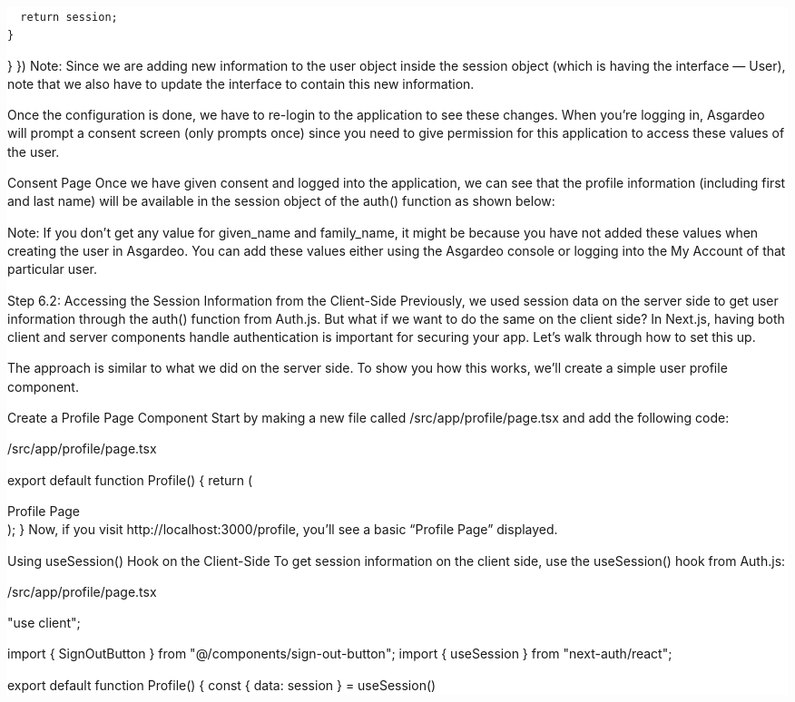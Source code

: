      return session;
    }
  }
})
Note: Since we are adding new information to the user object inside the session object (which is having the interface — User), note that we also have to update the interface to contain this new information.

Once the configuration is done, we have to re-login to the application to see these changes. When you’re logging in, Asgardeo will prompt a consent screen (only prompts once) since you need to give permission for this application to access these values of the user.


Consent Page
Once we have given consent and logged into the application, we can see that the profile information (including first and last name) will be available in the session object of the auth() function as shown below:


Note: If you don’t get any value for given_name and family_name, it might be because you have not added these values when creating the user in Asgardeo. You can add these values either using the Asgardeo console or logging into the My Account of that particular user.

Step 6.2: Accessing the Session Information from the Client-Side
Previously, we used session data on the server side to get user information through the auth() function from Auth.js. But what if we want to do the same on the client side? In Next.js, having both client and server components handle authentication is important for securing your app. Let’s walk through how to set this up.

The approach is similar to what we did on the server side. To show you how this works, we’ll create a simple user profile component.

Create a Profile Page Component
Start by making a new file called /src/app/profile/page.tsx and add the following code:

/src/app/profile/page.tsx

export default function Profile() {
  return (
    <div className="h-screen w-full flex flex-col items-center justify-center">
      <span>Profile Page</span>
    </div>
  );
}
Now, if you visit http://localhost:3000/profile, you’ll see a basic “Profile Page” displayed.


Using useSession() Hook on the Client-Side
To get session information on the client side, use the useSession() hook from Auth.js:

/src/app/profile/page.tsx

"use client";

import { SignOutButton } from "@/components/sign-out-button";
import { useSession } from "next-auth/react";

export default function Profile() {
    const { data: session } = useSession()
